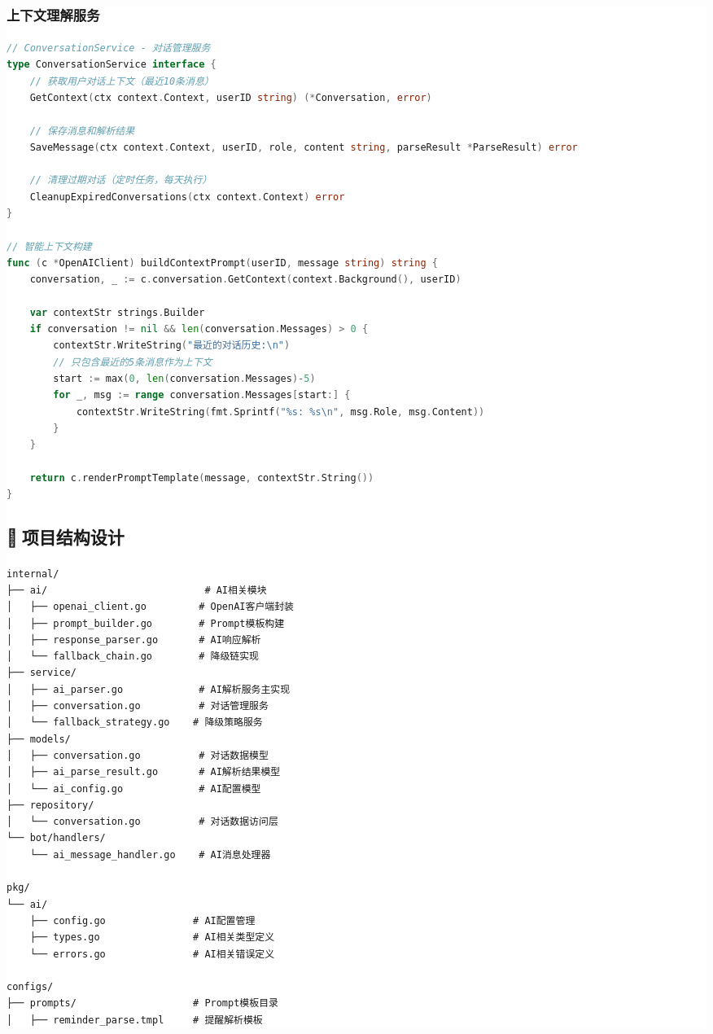 ### 上下文理解服务

```go
// ConversationService - 对话管理服务
type ConversationService interface {
    // 获取用户对话上下文（最近10条消息）
    GetContext(ctx context.Context, userID string) (*Conversation, error)
    
    // 保存消息和解析结果
    SaveMessage(ctx context.Context, userID, role, content string, parseResult *ParseResult) error
    
    // 清理过期对话（定时任务，每天执行）
    CleanupExpiredConversations(ctx context.Context) error
}

// 智能上下文构建
func (c *OpenAIClient) buildContextPrompt(userID, message string) string {
    conversation, _ := c.conversation.GetContext(context.Background(), userID)
    
    var contextStr strings.Builder
    if conversation != nil && len(conversation.Messages) > 0 {
        contextStr.WriteString("最近的对话历史:\n")
        // 只包含最近的5条消息作为上下文
        start := max(0, len(conversation.Messages)-5)
        for _, msg := range conversation.Messages[start:] {
            contextStr.WriteString(fmt.Sprintf("%s: %s\n", msg.Role, msg.Content))
        }
    }
    
    return c.renderPromptTemplate(message, contextStr.String())
}
```

## 📁 项目结构设计

```
internal/
├── ai/                           # AI相关模块
│   ├── openai_client.go         # OpenAI客户端封装
│   ├── prompt_builder.go        # Prompt模板构建
│   ├── response_parser.go       # AI响应解析
│   └── fallback_chain.go        # 降级链实现
├── service/
│   ├── ai_parser.go             # AI解析服务主实现
│   ├── conversation.go          # 对话管理服务
│   └── fallback_strategy.go    # 降级策略服务
├── models/
│   ├── conversation.go          # 对话数据模型
│   ├── ai_parse_result.go       # AI解析结果模型
│   └── ai_config.go             # AI配置模型
├── repository/
│   └── conversation.go          # 对话数据访问层
└── bot/handlers/
    └── ai_message_handler.go    # AI消息处理器

pkg/
└── ai/
    ├── config.go               # AI配置管理
    ├── types.go                # AI相关类型定义
    └── errors.go               # AI相关错误定义

configs/
├── prompts/                    # Prompt模板目录
│   ├── reminder_parse.tmpl     # 提醒解析模板
```